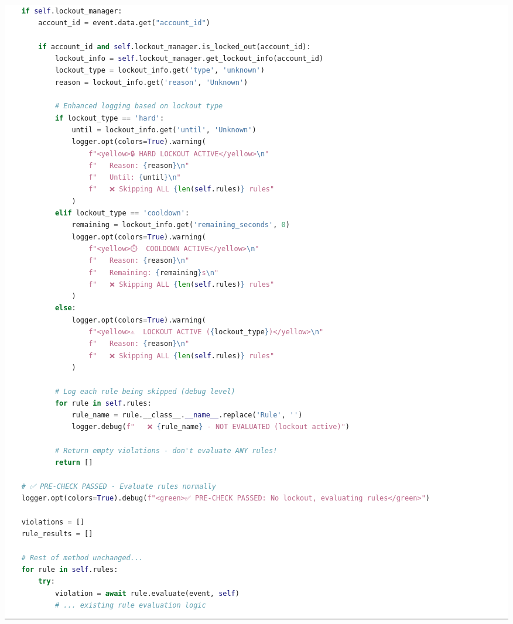 ```python
    if self.lockout_manager:
        account_id = event.data.get("account_id")

        if account_id and self.lockout_manager.is_locked_out(account_id):
            lockout_info = self.lockout_manager.get_lockout_info(account_id)
            lockout_type = lockout_info.get('type', 'unknown')
            reason = lockout_info.get('reason', 'Unknown')

            # Enhanced logging based on lockout type
            if lockout_type == 'hard':
                until = lockout_info.get('until', 'Unknown')
                logger.opt(colors=True).warning(
                    f"<yellow>🔒 HARD LOCKOUT ACTIVE</yellow>\n"
                    f"   Reason: {reason}\n"
                    f"   Until: {until}\n"
                    f"   ❌ Skipping ALL {len(self.rules)} rules"
                )
            elif lockout_type == 'cooldown':
                remaining = lockout_info.get('remaining_seconds', 0)
                logger.opt(colors=True).warning(
                    f"<yellow>⏱️  COOLDOWN ACTIVE</yellow>\n"
                    f"   Reason: {reason}\n"
                    f"   Remaining: {remaining}s\n"
                    f"   ❌ Skipping ALL {len(self.rules)} rules"
                )
            else:
                logger.opt(colors=True).warning(
                    f"<yellow>⚠️  LOCKOUT ACTIVE ({lockout_type})</yellow>\n"
                    f"   Reason: {reason}\n"
                    f"   ❌ Skipping ALL {len(self.rules)} rules"
                )

            # Log each rule being skipped (debug level)
            for rule in self.rules:
                rule_name = rule.__class__.__name__.replace('Rule', '')
                logger.debug(f"   ❌ {rule_name} - NOT EVALUATED (lockout active)")

            # Return empty violations - don't evaluate ANY rules!
            return []

    # ✅ PRE-CHECK PASSED - Evaluate rules normally
    logger.opt(colors=True).debug(f"<green>✅ PRE-CHECK PASSED: No lockout, evaluating rules</green>")

    violations = []
    rule_results = []

    # Rest of method unchanged...
    for rule in self.rules:
        try:
            violation = await rule.evaluate(event, self)
            # ... existing rule evaluation logic
```

---